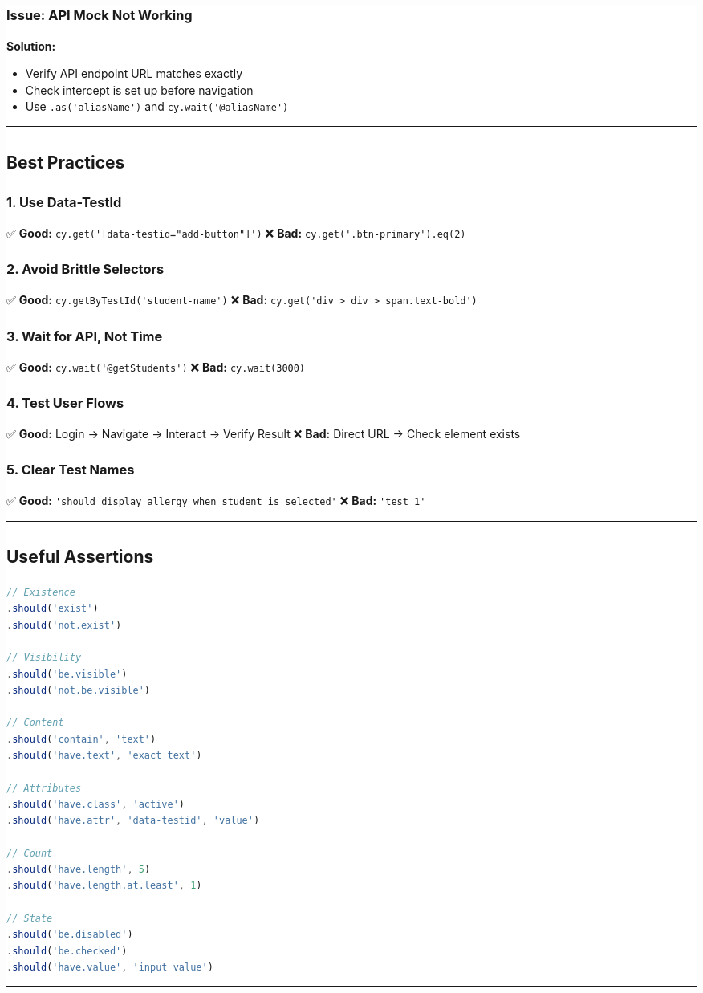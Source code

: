 ### Issue: API Mock Not Working
**Solution:**
- Verify API endpoint URL matches exactly
- Check intercept is set up before navigation
- Use `.as('aliasName')` and `cy.wait('@aliasName')`

---

## Best Practices

### 1. Use Data-TestId
✅ **Good:** `cy.get('[data-testid="add-button"]')`
❌ **Bad:** `cy.get('.btn-primary').eq(2)`

### 2. Avoid Brittle Selectors
✅ **Good:** `cy.getByTestId('student-name')`
❌ **Bad:** `cy.get('div > div > span.text-bold')`

### 3. Wait for API, Not Time
✅ **Good:** `cy.wait('@getStudents')`
❌ **Bad:** `cy.wait(3000)`

### 4. Test User Flows
✅ **Good:** Login → Navigate → Interact → Verify Result
❌ **Bad:** Direct URL → Check element exists

### 5. Clear Test Names
✅ **Good:** `'should display allergy when student is selected'`
❌ **Bad:** `'test 1'`

---

## Useful Assertions

```javascript
// Existence
.should('exist')
.should('not.exist')

// Visibility
.should('be.visible')
.should('not.be.visible')

// Content
.should('contain', 'text')
.should('have.text', 'exact text')

// Attributes
.should('have.class', 'active')
.should('have.attr', 'data-testid', 'value')

// Count
.should('have.length', 5)
.should('have.length.at.least', 1)

// State
.should('be.disabled')
.should('be.checked')
.should('have.value', 'input value')
```

---